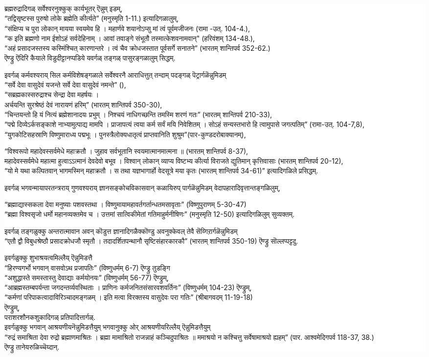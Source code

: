 ब्रह्मरुद्रादिगळ् सर्वेश्वरनुक्कुक् कार्यभूतर् ऎन्नुम् इडम्,  
“तद्विसृष्टस्स पुरुषो लोके ब्रह्मेति कीर्त्यते” (मनुस्मृति 1-11.) इत्यादिगळालुम्,  
“संक्षिप्य च पुरा लोकान् मायया स्वयमेव हि । महार्णवे शयानोऽप्सु मां त्वं पूर्वमजीजनः (रामा -उत्. 104-4.),  
“क इति ब्रह्मणो नाम ईशोऽहं सर्वदेहिनाम् । आवां तवाङ्गे संभूतौ तस्मात्केशवनामवान्" (हरिवंशम् 134-48.),  
“अहं प्रसादजस्तस्य कस्मिंश्चित् कारणान्तरे । त्वं चैव क्रोधजस्तात पूर्वसर्गे सनातने” (भारतम् शान्तिपर्व 352-62.)  
ऎण्ड्रु ऎदिरि कैयाले विडुदीट्टानप्पडिये यवर्गळ् तङ्गळ् पासुरङ्गळालुम् सिद्धम्.  

इवर्गळ् कर्मवश्यराय् सिल कर्मविशेषङ्गळाले सर्वेश्वरनै आराधित्तुत् तन्दाम् पदङ्गळ् पॆट्रार्गळॆन्नुमिडम्  
“सर्वे देवा वासुदेवं यजन्ते सर्वे देवा वासुदेवं नमन्ते” (),  
“सब्रह्मकास्सरुद्राश्च सेन्द्रा देवा महर्षयः ।  
अर्चयन्ति सुरश्रेष्ठं देवं नारायणं हरिम्” (भारतम् शान्तिपर्व 350-30),  
“चिन्तयन्तो हि यं नित्यं ब्रह्मेशानादयः प्रभुम् । निश्चयं नाधिगच्छन्ति तमस्मि शरणं गतः” (भारतम् शान्तिपर्व 210-33),  
“पद्मे दिव्येऽर्कसङ्काशे नाभ्यामुत्पाद्य मामपि । प्राजापत्यं त्वया कर्म सर्वं मयि निवेशितम् । सोऽहं सन्यस्तभारो हि त्वामुपासे जगत्पतिम्” (रामा-उत्. 104-7,8),  
“युगकोटिसहस्राणि विष्णुमाराध्य पद्मभूः । पुनस्त्रैलोक्यधातृत्वं प्राप्तवानिति शुश्रुम”(पार-कुण्डदरोबाक्यानम्),

“विश्वरूपो महादेवस्सर्वमेधे महाक्रतौ । जुहाव सर्वभूतानि स्वयमात्मानमात्मना ॥ (भारतम् शान्तिपर्व 8-37),  
महादेवस्सर्वमेधे महात्मा हुत्वाऽऽत्मानं देवदेवो बभूव । विश्वान् लोकान् व्याप्य विष्टभ्य कीर्त्या विराजते द्युतिमान् कृत्तिवासाः (भारतम् शान्तिपर्व 20-12),  
“यो मे यथा कल्पितवान् भागमस्मिन् महाक्रतौ । स तथा यज्ञभागार्हो वेदसूत्रे मया कृतः (भारतम् शान्तिपर्व 34-61)” इत्यादिगळिले प्रसिद्धम्.

इवर्गळ् भगवन्मायापरतन्त्रराय् गुणवश्यराय् ज्ञानसङ्कोचविकासवान् कळायिरुप् पार्गळॆन्नुमिडम् वेदापहारादिवृत्तान्तङ्गळिलुम्,

“ब्रह्माद्यास्सकला देवा मनुष्याः पशवस्तथा । विष्णुमायामहावर्तगर्तान्धतमसावृताः” (विष्णुपुराणम् 5-30-47)  
“ब्रह्मा विश्वसृजो धर्मो महानव्यक्तमेव च । उत्तमां सात्विकीमेतां गतिमाहुर्मनीषिणः” (मनुस्मृति 12-50) इत्यादिगळिलुम् सुव्यक्तम्.  

इवर्गळ् तङ्गळुक्कु अन्तरात्मावान अवन् कॊडुत्त ज्ञानादिगळैक्कॊण्डु अवनुक्केवल् तेवै सॆय्गिऱार्गळॆन्नुमिडम्  
“एतौ द्वौ विबुधश्रेष्ठौ प्रसादक्रोधजौ स्मृतौ । तदादर्शितपन्थानौ सृष्टिसंहारकारकौ” (भारतम् शान्तिपर्व 350-19) ऎण्ड्रु सॊल्लप्पट्टदु.  

इवर्गळुक्कु शुभाश्रयत्वमिल्लैय् ऎन्नुमिडत्तै  
“हिरण्यगर्भो भगवान् वासवोऽथ प्रजापतिः” (विष्णुधर्मम् 6-7) ऎण्ड्रु तुडङ्गि  
“अशुद्धास्ते समस्तास्तु देवाद्याः कर्मयोनयः” (विष्णुधर्मम् 56-77) ऎण्ड्रुम्,  
“आब्रह्मस्तम्बपर्यन्ता जगदन्तर्व्यवस्थिताः । प्राणिनः कर्मजनितसंसारवशवर्तिनः” (विष्णुधर्मम् 104-23) ऎण्ड्रुम्,  
“कर्मणां परिपाकत्वादाविरिञ्चादमङ्गळम् । इति मत्वा विरक्तस्य वासुदेवः परा गतिः” (श्रीबागवदम् 11-19-18)  
ऎण्ड्रुम्,  
पराशरशौनकशुकादिगळ् प्रतिपादित्तार्गळ्.  
इवर्गळुक्कु भगवान् आश्रयणीयनॆन्नुमिडत्तैयुम् भगवानुक्कु ओर् आश्रयणीयरिल्लैय् ऎन्नुमिडत्तैयुम्  
“रुद्रं समाश्रिता देवा रुद्रो ब्रह्माणमाश्रितः । ब्रह्मा मामाश्रितो राजन्नाहं कञ्चिदुपाश्रितः ॥ ममाश्रयो न कश्चित्तु सर्वेषामाश्रयो ह्यहम्” (पार. आश्वमेदिगपर्व 118-37, 38.)  
ऎण्ड्रु तानेयरुळिच्चॆय्दान्.

